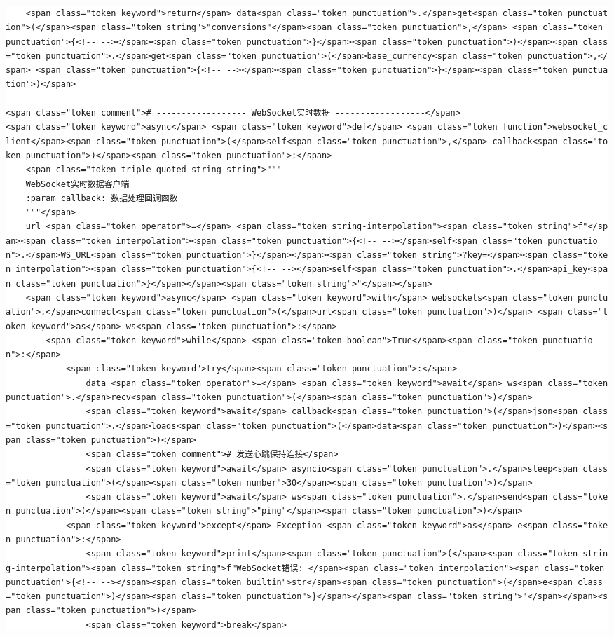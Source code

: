         <span class="token keyword">return</span> data<span class="token punctuation">.</span>get<span class="token punctuation">(</span><span class="token string">"conversions"</span><span class="token punctuation">,</span> <span class="token punctuation">{<!-- --></span><span class="token punctuation">}</span><span class="token punctuation">)</span><span class="token punctuation">.</span>get<span class="token punctuation">(</span>base_currency<span class="token punctuation">,</span> <span class="token punctuation">{<!-- --></span><span class="token punctuation">}</span><span class="token punctuation">)</span>
    
    <span class="token comment"># ------------------ WebSocket实时数据 ------------------</span>
    <span class="token keyword">async</span> <span class="token keyword">def</span> <span class="token function">websocket_client</span><span class="token punctuation">(</span>self<span class="token punctuation">,</span> callback<span class="token punctuation">)</span><span class="token punctuation">:</span>
        <span class="token triple-quoted-string string">"""
        WebSocket实时数据客户端
        :param callback: 数据处理回调函数
        """</span>
        url <span class="token operator">=</span> <span class="token string-interpolation"><span class="token string">f"</span><span class="token interpolation"><span class="token punctuation">{<!-- --></span>self<span class="token punctuation">.</span>WS_URL<span class="token punctuation">}</span></span><span class="token string">?key=</span><span class="token interpolation"><span class="token punctuation">{<!-- --></span>self<span class="token punctuation">.</span>api_key<span class="token punctuation">}</span></span><span class="token string">"</span></span>
        <span class="token keyword">async</span> <span class="token keyword">with</span> websockets<span class="token punctuation">.</span>connect<span class="token punctuation">(</span>url<span class="token punctuation">)</span> <span class="token keyword">as</span> ws<span class="token punctuation">:</span>
            <span class="token keyword">while</span> <span class="token boolean">True</span><span class="token punctuation">:</span>
                <span class="token keyword">try</span><span class="token punctuation">:</span>
                    data <span class="token operator">=</span> <span class="token keyword">await</span> ws<span class="token punctuation">.</span>recv<span class="token punctuation">(</span><span class="token punctuation">)</span>
                    <span class="token keyword">await</span> callback<span class="token punctuation">(</span>json<span class="token punctuation">.</span>loads<span class="token punctuation">(</span>data<span class="token punctuation">)</span><span class="token punctuation">)</span>
                    <span class="token comment"># 发送心跳保持连接</span>
                    <span class="token keyword">await</span> asyncio<span class="token punctuation">.</span>sleep<span class="token punctuation">(</span><span class="token number">30</span><span class="token punctuation">)</span>
                    <span class="token keyword">await</span> ws<span class="token punctuation">.</span>send<span class="token punctuation">(</span><span class="token string">"ping"</span><span class="token punctuation">)</span>
                <span class="token keyword">except</span> Exception <span class="token keyword">as</span> e<span class="token punctuation">:</span>
                    <span class="token keyword">print</span><span class="token punctuation">(</span><span class="token string-interpolation"><span class="token string">f"WebSocket错误: </span><span class="token interpolation"><span class="token punctuation">{<!-- --></span><span class="token builtin">str</span><span class="token punctuation">(</span>e<span class="token punctuation">)</span><span class="token punctuation">}</span></span><span class="token string">"</span></span><span class="token punctuation">)</span>
                    <span class="token keyword">break</span>

